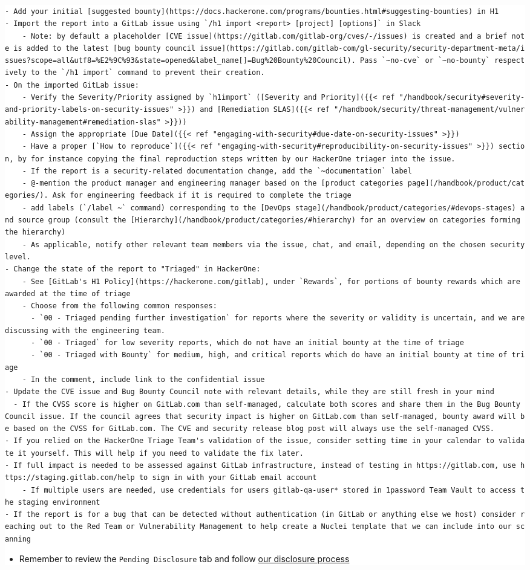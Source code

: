    - Add your initial [suggested bounty](https://docs.hackerone.com/programs/bounties.html#suggesting-bounties) in H1
    - Import the report into a GitLab issue using `/h1 import <report> [project] [options]` in Slack
        - Note: by default a placeholder [CVE issue](https://gitlab.com/gitlab-org/cves/-/issues) is created and a brief note is added to the latest [bug bounty council issue](https://gitlab.com/gitlab-com/gl-security/security-department-meta/issues?scope=all&utf8=%E2%9C%93&state=opened&label_name[]=Bug%20Bounty%20Council). Pass `~no-cve` or `~no-bounty` respectively to the `/h1 import` command to prevent their creation.
    - On the imported GitLab issue:
        - Verify the Severity/Priority assigned by `h1import` ([Severity and Priority]({{< ref "/handbook/security#severity-and-priority-labels-on-security-issues" >}}) and [Remediation SLAS]({{< ref "/handbook/security/threat-management/vulnerability-management#remediation-slas" >}}))
        - Assign the appropriate [Due Date]({{< ref "engaging-with-security#due-date-on-security-issues" >}})
        - Have a proper [`How to reproduce`]({{< ref "engaging-with-security#reproducibility-on-security-issues" >}}) section, by for instance copying the final reproduction steps written by our HackerOne triager into the issue.
        - If the report is a security-related documentation change, add the `~documentation` label
        - @-mention the product manager and engineering manager based on the [product categories page](/handbook/product/categories/). Ask for engineering feedback if it is required to complete the triage
        - add labels (`/label ~` command) corresponding to the [DevOps stage](/handbook/product/categories/#devops-stages) and source group (consult the [Hierarchy](/handbook/product/categories/#hierarchy) for an overview on categories forming the hierarchy)
        - As applicable, notify other relevant team members via the issue, chat, and email, depending on the chosen security level.
    - Change the state of the report to "Triaged" in HackerOne:
        - See [GitLab's H1 Policy](https://hackerone.com/gitlab), under `Rewards`, for portions of bounty rewards which are awarded at the time of triage
        - Choose from the following common responses:
          - `00 - Triaged pending further investigation` for reports where the severity or validity is uncertain, and we are discussing with the engineering team.
          - `00 - Triaged` for low severity reports, which do not have an initial bounty at the time of triage
          - `00 - Triaged with Bounty` for medium, high, and critical reports which do have an initial bounty at time of triage
        - In the comment, include link to the confidential issue
    - Update the CVE issue and Bug Bounty Council note with relevant details, while they are still fresh in your mind
      - If the CVSS score is higher on GitLab.com than self-managed, calculate both scores and share them in the Bug Bounty Council issue. If the council agrees that security impact is higher on GitLab.com than self-managed, bounty award will be based on the CVSS for GitLab.com. The CVE and security release blog post will always use the self-managed CVSS.
    - If you relied on the HackerOne Triage Team's validation of the issue, consider setting time in your calendar to validate it yourself. This will help if you need to validate the fix later.
    - If full impact is needed to be assessed against GitLab infrastructure, instead of testing in https://gitlab.com, use https://staging.gitlab.com/help to sign in with your GitLab email account
        - If multiple users are needed, use credentials for users gitlab-qa-user* stored in 1password Team Vault to access the staging environment
    - If the report is for a bug that can be detected without authentication (in GitLab or anything else we host) consider reaching out to the Red Team or Vulnerability Management to help create a Nuclei template that we can include into our scanning
- Remember to review the `Pending Disclosure` tab and follow [our disclosure process](#closing-out--disclosing-issues)

